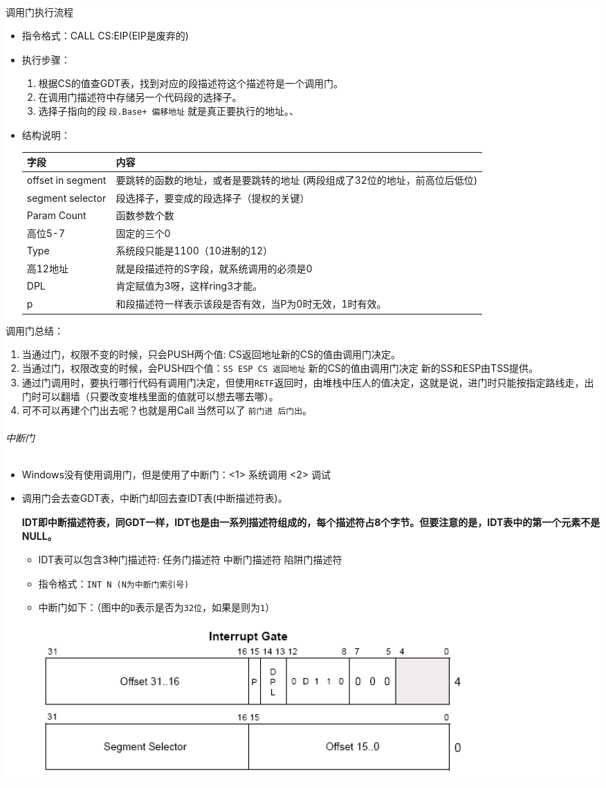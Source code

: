 调用门执行流程

- 指令格式：CALL CS:EIP(EIP是废弃的)

- 执行步骤：

  1. 根据CS的值查GDT表，找到对应的段描述符这个描述符是一个调用门。
  2. 在调用门描述符中存储另一个代码段的选择子。
  3. 选择子指向的段 `段.Base+ 偏移地址` 就是真正要执行的地址。、

- 结构说明：

  | 字段              | 内容                                                         |
  | ----------------- | ------------------------------------------------------------ |
  | offset in segment | 要跳转的函数的地址，或者是要跳转的地址  (两段组成了32位的地址，前高位后低位) |
  | segment selector  | 段选择子，要变成的段选择子（提权的关键）                     |
  | Param Count       | 函数参数个数                                                 |
  | 高位5-7           | 固定的三个0                                                  |
  | Type              | 系统段只能是1100（10进制的12）                               |
  | 高12地址          | 就是段描述符的S字段，就系统调用的必须是0                     |
  | DPL               | 肯定赋值为3呀，这样ring3才能。                               |
  | p                 | 和段描述符一样表示该段是否有效，当P为0时无效，1时有效。      |

调用门总结：

1. 当通过门，权限不变的时候，只会PUSH两个值: CS返回地址新的CS的值由调用门决定。
2. 当通过门，权限改变的时候，会PUSH四个值：`SS ESP CS 返回地址` 新的CS的值由调用门决定 新的SS和ESP由TSS提供。
3. 通过门调用时，要执行哪行代码有调用门决定，但使用`RETF`返回时，由堆栈中压人的值决定，这就是说，进门时只能按指定路线走，出门时可以翻墙（只要改变堆栈里面的值就可以想去哪去哪）。
4. 可不可以再建个门出去呢？也就是用Call 当然可以了 `前门进 后门出`。

###### 中断门

- Windows没有使用调用门，但是使用了中断门：<1> 系统调用	<2> 调试

- 调用门会去查GDT表，中断门却回去查IDT表(中断描述符表)。

  **IDT即中断描述符表，同GDT一样，IDT也是由一系列描述符组成的，每个描述符占8个字节。但要注意的是，IDT表中的第一个元素不是NULL。**

  - IDT表可以包含3种门描述符:	任务门描述符	中断门描述符	陷阱门描述符

  - 指令格式：`INT N (N为中断门索引号)`

  - 中断门如下：（图中的`D`表示是否为`32位`，如果是则为`1`）

    ![image](/myassets/zdm.png)
